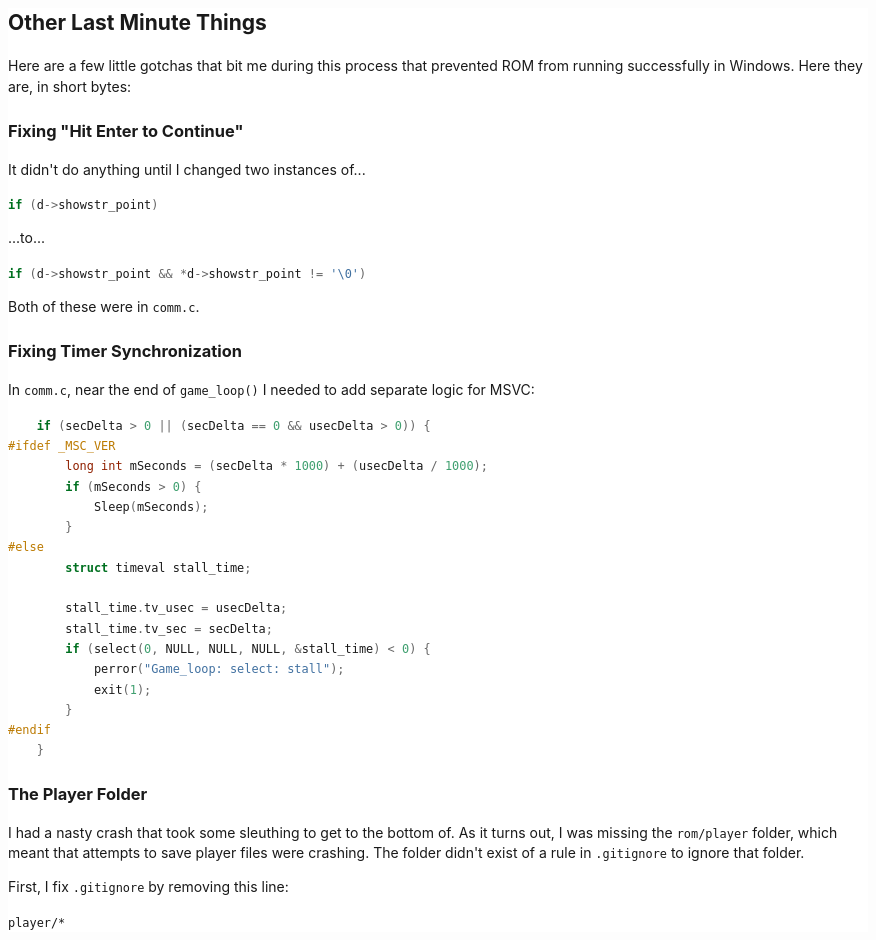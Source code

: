 ## Other Last Minute Things

Here are a few little gotchas that bit me during this process that prevented ROM from running successfully in Windows. Here they are, in short bytes:

### Fixing "Hit Enter to Continue"

It didn't do anything until I changed two instances of...

```c
if (d->showstr_point)
```

...to...

```c
if (d->showstr_point && *d->showstr_point != '\0')
```

Both of these were in `comm.c`.

### Fixing Timer Synchronization

In `comm.c`, near the end of `game_loop()` I needed to add separate logic for MSVC:

```c
    if (secDelta > 0 || (secDelta == 0 && usecDelta > 0)) {
#ifdef _MSC_VER
        long int mSeconds = (secDelta * 1000) + (usecDelta / 1000);
        if (mSeconds > 0) {
            Sleep(mSeconds);
        }
#else
        struct timeval stall_time;

        stall_time.tv_usec = usecDelta;
        stall_time.tv_sec = secDelta;
        if (select(0, NULL, NULL, NULL, &stall_time) < 0) {
            perror("Game_loop: select: stall");
            exit(1);
        }
#endif
    }
```

### The Player Folder

I had a nasty crash that took some sleuthing to get to the bottom of. As it turns out, I was missing the `rom/player` folder, which meant that attempts to save player files were crashing. The folder didn't exist of a rule in `.gitignore` to ignore that folder.

First, I fix `.gitignore` by removing this line:

```
player/*
```
